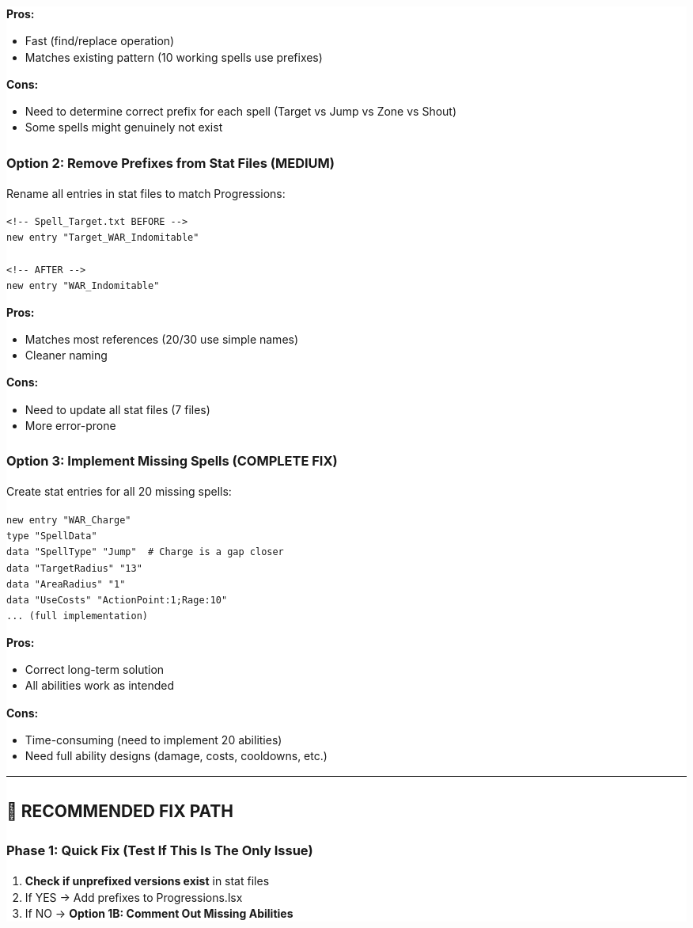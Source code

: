 **Pros:**
- Fast (find/replace operation)
- Matches existing pattern (10 working spells use prefixes)

**Cons:**
- Need to determine correct prefix for each spell (Target vs Jump vs Zone vs Shout)
- Some spells might genuinely not exist

### **Option 2: Remove Prefixes from Stat Files (MEDIUM)**
Rename all entries in stat files to match Progressions:

```
<!-- Spell_Target.txt BEFORE -->
new entry "Target_WAR_Indomitable"

<!-- AFTER -->
new entry "WAR_Indomitable"
```

**Pros:**
- Matches most references (20/30 use simple names)
- Cleaner naming

**Cons:**
- Need to update all stat files (7 files)
- More error-prone

### **Option 3: Implement Missing Spells (COMPLETE FIX)**
Create stat entries for all 20 missing spells:

```
new entry "WAR_Charge"
type "SpellData"
data "SpellType" "Jump"  # Charge is a gap closer
data "TargetRadius" "13"
data "AreaRadius" "1"
data "UseCosts" "ActionPoint:1;Rage:10"
... (full implementation)
```

**Pros:**
- Correct long-term solution
- All abilities work as intended

**Cons:**
- Time-consuming (need to implement 20 abilities)
- Need full ability designs (damage, costs, cooldowns, etc.)

---

## 🎯 RECOMMENDED FIX PATH

### **Phase 1: Quick Fix (Test If This Is The Only Issue)**
1. **Check if unprefixed versions exist** in stat files
2. If YES → Add prefixes to Progressions.lsx
3. If NO → **Option 1B: Comment Out Missing Abilities**
